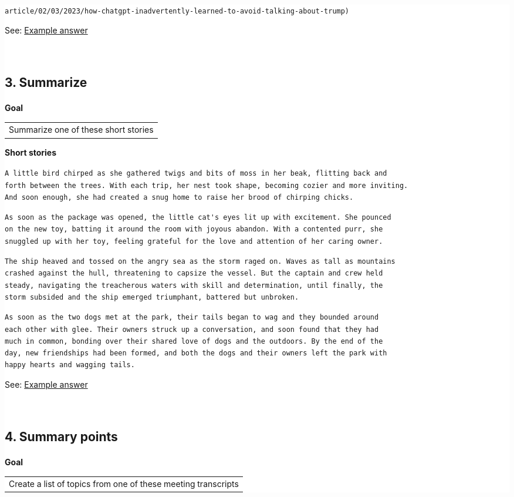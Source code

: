 ```
article/02/03/2023/how-chatgpt-inadvertently-learned-to-avoid-talking-about-trump)
```

See: [Example answer](prompt-engineering-exercise-answers.md#2-rewrite)

<p>&nbsp;</p>


## 3. Summarize
**Goal** 
<table>
<tr>
<td>
Summarize one of these short stories
</td>
</tr>
</table>
  
**Short stories**

```
A little bird chirped as she gathered twigs and bits of moss in her beak, flitting back and 
forth between the trees. With each trip, her nest took shape, becoming cozier and more inviting. 
And soon enough, she had created a snug home to raise her brood of chirping chicks.
```
```
As soon as the package was opened, the little cat's eyes lit up with excitement. She pounced 
on the new toy, batting it around the room with joyous abandon. With a contented purr, she 
snuggled up with her toy, feeling grateful for the love and attention of her caring owner.
```
```
The ship heaved and tossed on the angry sea as the storm raged on. Waves as tall as mountains 
crashed against the hull, threatening to capsize the vessel. But the captain and crew held 
steady, navigating the treacherous waters with skill and determination, until finally, the 
storm subsided and the ship emerged triumphant, battered but unbroken.
```
```
As soon as the two dogs met at the park, their tails began to wag and they bounded around 
each other with glee. Their owners struck up a conversation, and soon found that they had 
much in common, bonding over their shared love of dogs and the outdoors. By the end of the 
day, new friendships had been formed, and both the dogs and their owners left the park with 
happy hearts and wagging tails.
```

See: [Example answer](prompt-engineering-exercise-answers.md#3-summarize)

<p>&nbsp;</p>


## 4. Summary points
**Goal** 
<table>
<tr>
<td>
Create a list of topics from one of these meeting transcripts
</td>
</tr>
</table>
